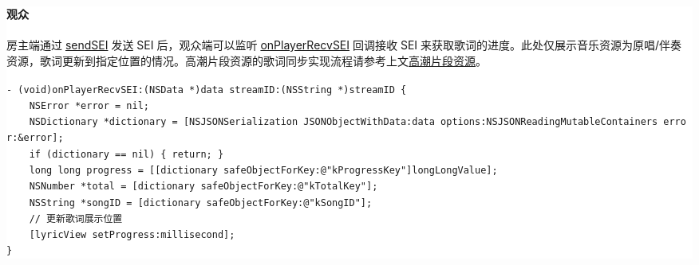 
#### 观众 

房主端通过 [sendSEI](https://doc-zh.zego.im/article/api?doc=Express_Video_SDK_API~objective-c_ios~class~ZegoExpressEngine#send-sei) 发送 SEI 后，观众端可以监听 [onPlayerRecvSEI](https://doc-zh.zego.im/article/api?doc=Express_Video_SDK_API~objective-c_ios~protocol~ZegoEventHandler#on-player-sync-recv-sei-stream-id) 回调接收 SEI 来获取歌词的进度。此处仅展示音乐资源为原唱/伴奏资源，歌词更新到指定位置的情况。高潮片段资源的歌词同步实现流程请参考上文[高潮片段资源](#高潮片段资源)。

```objc
- (void)onPlayerRecvSEI:(NSData *)data streamID:(NSString *)streamID {
    NSError *error = nil;
    NSDictionary *dictionary = [NSJSONSerialization JSONObjectWithData:data options:NSJSONReadingMutableContainers error:&error];
    if (dictionary == nil) { return; }
    long long progress = [[dictionary safeObjectForKey:@"kProgressKey"]longLongValue];
   	NSNumber *total = [dictionary safeObjectForKey:@"kTotalKey"];
    NSString *songID = [dictionary safeObjectForKey:@"kSongID"];
    // 更新歌词展示位置
    [lyricView setProgress:millisecond];
}
```
